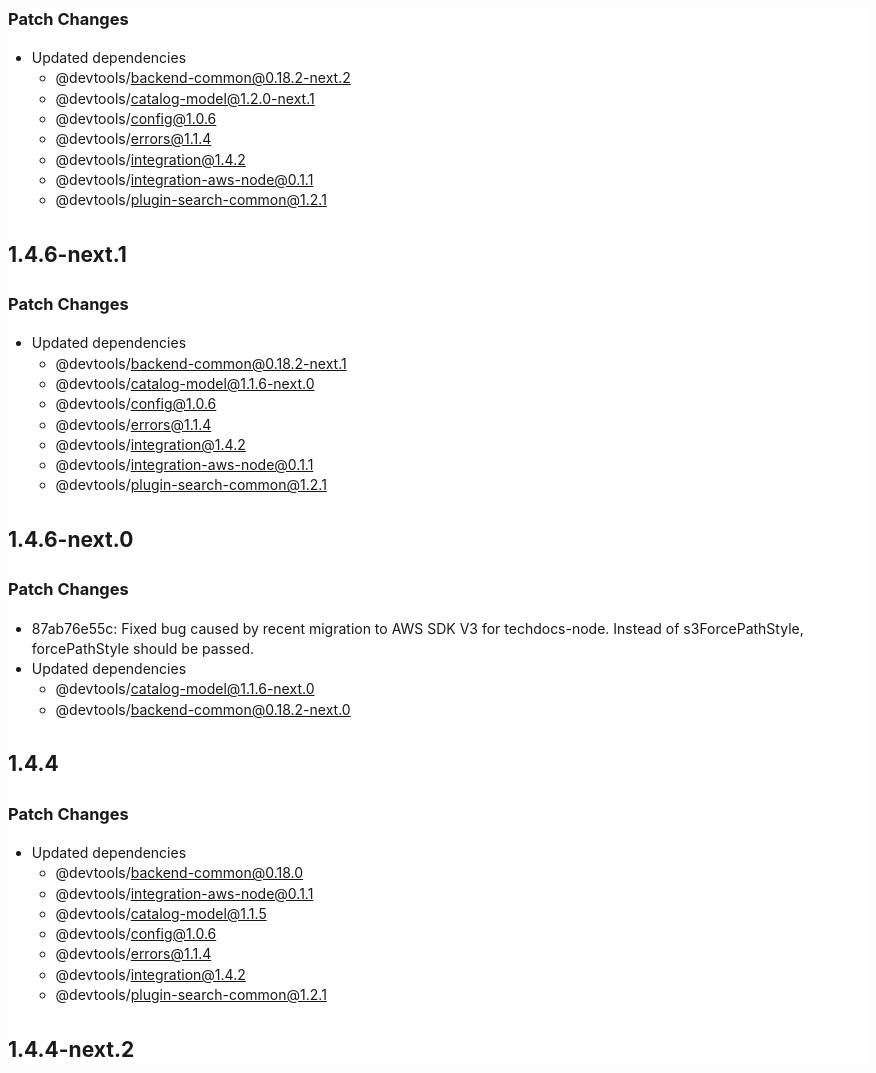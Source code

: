 ### Patch Changes

- Updated dependencies
  - @devtools/backend-common@0.18.2-next.2
  - @devtools/catalog-model@1.2.0-next.1
  - @devtools/config@1.0.6
  - @devtools/errors@1.1.4
  - @devtools/integration@1.4.2
  - @devtools/integration-aws-node@0.1.1
  - @devtools/plugin-search-common@1.2.1

## 1.4.6-next.1

### Patch Changes

- Updated dependencies
  - @devtools/backend-common@0.18.2-next.1
  - @devtools/catalog-model@1.1.6-next.0
  - @devtools/config@1.0.6
  - @devtools/errors@1.1.4
  - @devtools/integration@1.4.2
  - @devtools/integration-aws-node@0.1.1
  - @devtools/plugin-search-common@1.2.1

## 1.4.6-next.0

### Patch Changes

- 87ab76e55c: Fixed bug caused by recent migration to AWS SDK V3 for techdocs-node. Instead of s3ForcePathStyle, forcePathStyle should be passed.
- Updated dependencies
  - @devtools/catalog-model@1.1.6-next.0
  - @devtools/backend-common@0.18.2-next.0

## 1.4.4

### Patch Changes

- Updated dependencies
  - @devtools/backend-common@0.18.0
  - @devtools/integration-aws-node@0.1.1
  - @devtools/catalog-model@1.1.5
  - @devtools/config@1.0.6
  - @devtools/errors@1.1.4
  - @devtools/integration@1.4.2
  - @devtools/plugin-search-common@1.2.1

## 1.4.4-next.2
